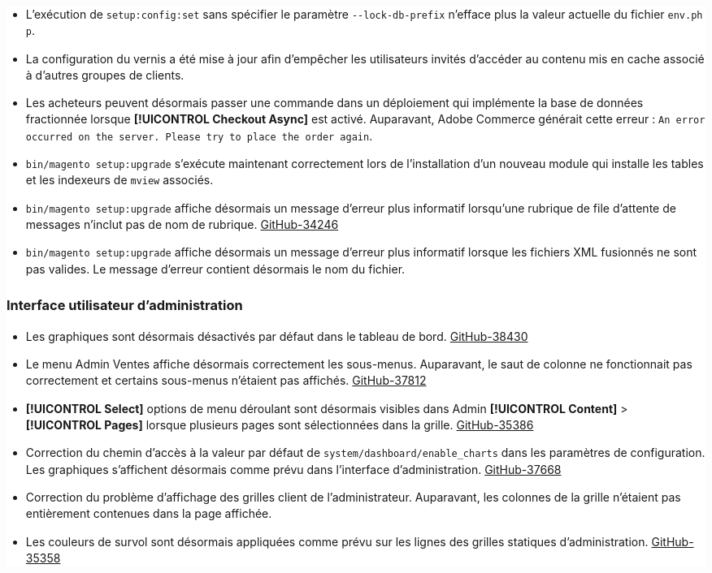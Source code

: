 

* L’exécution de `setup:config:set` sans spécifier le paramètre `--lock-db-prefix` n’efface plus la valeur actuelle du fichier `env.php`.



* La configuration du vernis a été mise à jour afin d’empêcher les utilisateurs invités d’accéder au contenu mis en cache associé à d’autres groupes de clients.



* Les acheteurs peuvent désormais passer une commande dans un déploiement qui implémente la base de données fractionnée lorsque **[!UICONTROL Checkout Async]** est activé. Auparavant, Adobe Commerce générait cette erreur : `An error occurred on the server. Please try to place the order again`.



* `bin/magento setup:upgrade` s’exécute maintenant correctement lors de l’installation d’un nouveau module qui installe les tables et les indexeurs de `mview` associés.



* `bin/magento setup:upgrade` affiche désormais un message d’erreur plus informatif lorsqu’une rubrique de file d’attente de messages n’inclut pas de nom de rubrique. [GitHub-34246](https://github.com/magento/magento2/issues/34246)



* `bin/magento setup:upgrade` affiche désormais un message d’erreur plus informatif lorsque les fichiers XML fusionnés ne sont pas valides. Le message d’erreur contient désormais le nom du fichier.

### Interface utilisateur d’administration



* Les graphiques sont désormais désactivés par défaut dans le tableau de bord. [GitHub-38430](https://github.com/magento/magento2/issues/38430)



* Le menu Admin Ventes affiche désormais correctement les sous-menus. Auparavant, le saut de colonne ne fonctionnait pas correctement et certains sous-menus n’étaient pas affichés. [GitHub-37812](https://github.com/magento/magento2/issues/37812)



* **[!UICONTROL Select]** options de menu déroulant sont désormais visibles dans Admin **[!UICONTROL Content]** > **[!UICONTROL Pages]** lorsque plusieurs pages sont sélectionnées dans la grille. [GitHub-35386](https://github.com/magento/magento2/issues/35386)



* Correction du chemin d’accès à la valeur par défaut de `system/dashboard/enable_charts` dans les paramètres de configuration. Les graphiques s’affichent désormais comme prévu dans l’interface d’administration. [GitHub-37668](https://github.com/magento/magento2/issues/37668)



* Correction du problème d’affichage des grilles client de l’administrateur. Auparavant, les colonnes de la grille n’étaient pas entièrement contenues dans la page affichée.



* Les couleurs de survol sont désormais appliquées comme prévu sur les lignes des grilles statiques d’administration. [GitHub-35358](https://github.com/magento/magento2/issues/35358)
